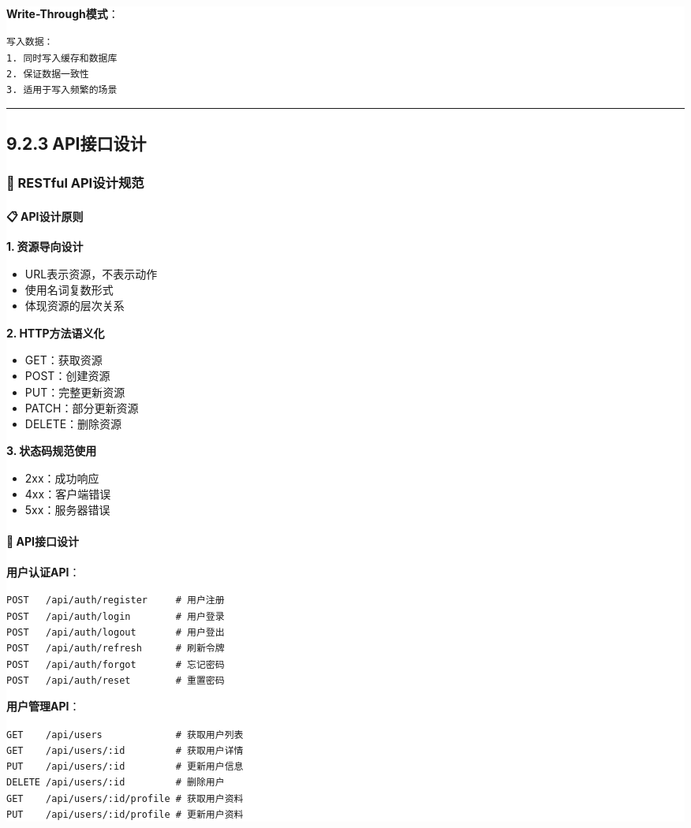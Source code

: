 **Write-Through模式**：
```
写入数据：
1. 同时写入缓存和数据库
2. 保证数据一致性
3. 适用于写入频繁的场景
```

---

## 9.2.3 API接口设计

### 🔌 RESTful API设计规范

#### 📋 API设计原则

**1. 资源导向设计**
- URL表示资源，不表示动作
- 使用名词复数形式
- 体现资源的层次关系

**2. HTTP方法语义化**
- GET：获取资源
- POST：创建资源
- PUT：完整更新资源
- PATCH：部分更新资源
- DELETE：删除资源

**3. 状态码规范使用**
- 2xx：成功响应
- 4xx：客户端错误
- 5xx：服务器错误

#### 🎯 API接口设计

**用户认证API**：
```
POST   /api/auth/register     # 用户注册
POST   /api/auth/login        # 用户登录
POST   /api/auth/logout       # 用户登出
POST   /api/auth/refresh      # 刷新令牌
POST   /api/auth/forgot       # 忘记密码
POST   /api/auth/reset        # 重置密码
```

**用户管理API**：
```
GET    /api/users             # 获取用户列表
GET    /api/users/:id         # 获取用户详情
PUT    /api/users/:id         # 更新用户信息
DELETE /api/users/:id         # 删除用户
GET    /api/users/:id/profile # 获取用户资料
PUT    /api/users/:id/profile # 更新用户资料
```
